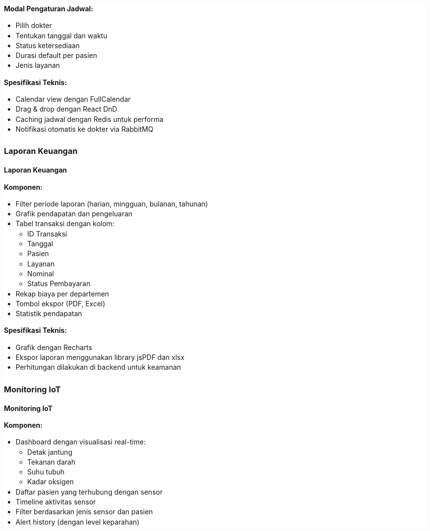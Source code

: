 **Modal Pengaturan Jadwal:**

* Pilih dokter  
* Tentukan tanggal dan waktu  
* Status ketersediaan  
* Durasi default per pasien  
* Jenis layanan

**Spesifikasi Teknis:**

* Calendar view dengan FullCalendar  
* Drag & drop dengan React DnD  
* Caching jadwal dengan Redis untuk performa  
* Notifikasi otomatis ke dokter via RabbitMQ

### **Laporan Keuangan**

**Laporan Keuangan**

**Komponen:**

* Filter periode laporan (harian, mingguan, bulanan, tahunan)  
* Grafik pendapatan dan pengeluaran  
* Tabel transaksi dengan kolom:  
  * ID Transaksi  
  * Tanggal  
  * Pasien  
  * Layanan  
  * Nominal  
  * Status Pembayaran  
* Rekap biaya per departemen  
* Tombol ekspor (PDF, Excel)  
* Statistik pendapatan

**Spesifikasi Teknis:**

* Grafik dengan Recharts  
* Ekspor laporan menggunakan library jsPDF dan xlsx  
* Perhitungan dilakukan di backend untuk keamanan

### **Monitoring IoT**

**Monitoring IoT**

**Komponen:**

* Dashboard dengan visualisasi real-time:  
  * Detak jantung  
  * Tekanan darah  
  * Suhu tubuh  
  * Kadar oksigen  
* Daftar pasien yang terhubung dengan sensor  
* Timeline aktivitas sensor  
* Filter berdasarkan jenis sensor dan pasien  
* Alert history (dengan level keparahan)
